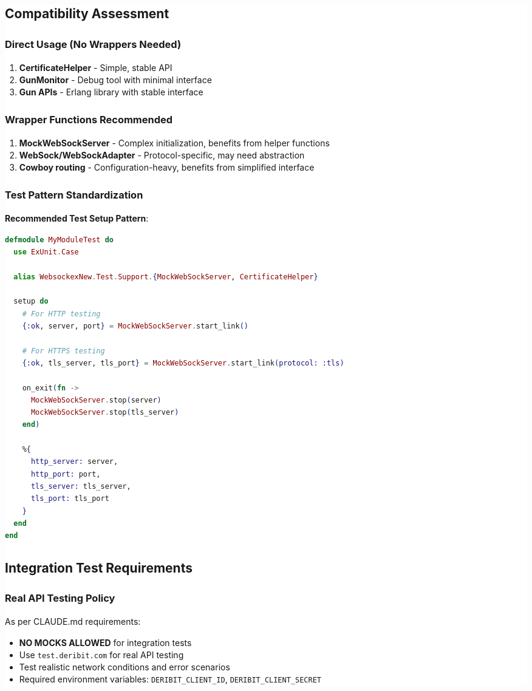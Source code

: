 ## Compatibility Assessment

### Direct Usage (No Wrappers Needed)

1. **CertificateHelper** - Simple, stable API
2. **GunMonitor** - Debug tool with minimal interface
3. **Gun APIs** - Erlang library with stable interface

### Wrapper Functions Recommended

1. **MockWebSockServer** - Complex initialization, benefits from helper functions
2. **WebSock/WebSockAdapter** - Protocol-specific, may need abstraction
3. **Cowboy routing** - Configuration-heavy, benefits from simplified interface

### Test Pattern Standardization

**Recommended Test Setup Pattern**:
```elixir
defmodule MyModuleTest do
  use ExUnit.Case
  
  alias WebsockexNew.Test.Support.{MockWebSockServer, CertificateHelper}
  
  setup do
    # For HTTP testing
    {:ok, server, port} = MockWebSockServer.start_link()
    
    # For HTTPS testing
    {:ok, tls_server, tls_port} = MockWebSockServer.start_link(protocol: :tls)
    
    on_exit(fn ->
      MockWebSockServer.stop(server)
      MockWebSockServer.stop(tls_server)
    end)
    
    %{
      http_server: server,
      http_port: port,
      tls_server: tls_server,
      tls_port: tls_port
    }
  end
end
```

## Integration Test Requirements

### Real API Testing Policy

As per CLAUDE.md requirements:
- **NO MOCKS ALLOWED** for integration tests
- Use `test.deribit.com` for real API testing
- Test realistic network conditions and error scenarios
- Required environment variables: `DERIBIT_CLIENT_ID`, `DERIBIT_CLIENT_SECRET`
